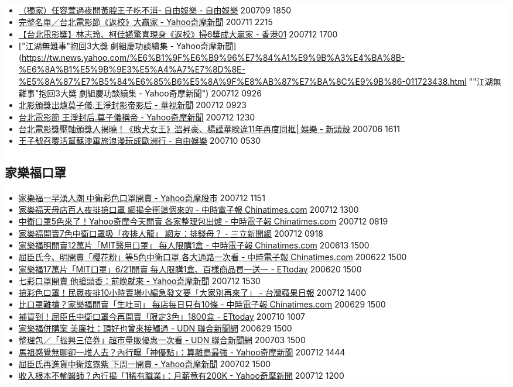 - [（獨家）任容萱過夜開黃腔王子吃不消- 自由娛樂 - 自由娛樂](https://ent.ltn.com.tw/news/breakingnews/3223495 "（獨家）任容萱過夜開黃腔王子吃不消- 自由娛樂 - 自由娛樂") 200709 1850
- [完整名單／台北電影節《返校》大贏家 - Yahoo奇摩新聞](https://tw.news.yahoo.com/%E4%B8%8D%E6%96%B7%E6%9B%B4%E6%96%B0-%E5%8F%B0%E5%8C%97%E9%9B%BB%E5%BD%B1%E7%AF%80-%E5%AE%8C%E6%95%B4%E5%BE%97%E7%8D%8E%E5%90%8D%E5%96%AE-113005194.html "完整名單／台北電影節《返校》大贏家 - Yahoo奇摩新聞") 200711 2215
- [【台北電影獎】林志玲、柯佳嬿驚喜現身《返校》掃6獎成大贏家 - 香港01](https://www.hk01.com/%E9%9B%BB%E5%BD%B1/496951/%E5%8F%B0%E5%8C%97%E9%9B%BB%E5%BD%B1%E7%8D%8E-%E6%9E%97%E5%BF%97%E7%8E%B2-%E6%9F%AF%E4%BD%B3%E5%AC%BF%E9%A9%9A%E5%96%9C%E7%8F%BE%E8%BA%AB-%E8%BF%94%E6%A0%A1-%E6%8E%836%E7%8D%8E%E6%88%90%E5%A4%A7%E8%B4%8F%E5%AE%B6 "【台北電影獎】林志玲、柯佳嬿驚喜現身《返校》掃6獎成大贏家 - 香港01") 200712 1700
- ["江湖無難事"抱回3大獎 劇組慶功談續集 - Yahoo奇摩新聞](https://tw.news.yahoo.com/%E6%B1%9F%E6%B9%96%E7%84%A1%E9%9B%A3%E4%BA%8B-%E6%8A%B1%E5%9B%9E3%E5%A4%A7%E7%8D%8E-%E5%8A%87%E7%B5%84%E6%85%B6%E5%8A%9F%E8%AB%87%E7%BA%8C%E9%9B%86-011723438.html ""江湖無難事"抱回3大獎 劇組慶功談續集 - Yahoo奇摩新聞") 200712 0926
- [北影頒獎出爐莫子儀.王淨封影帝影后 - 華視新聞](https://news.cts.com.tw/cts/entertain/202007/202007122006729.html "北影頒獎出爐莫子儀.王淨封影帝影后 - 華視新聞") 200712 0923
- [台北電影節 王淨封后.莫子儀稱帝 - Yahoo奇摩新聞](https://tw.news.yahoo.com/%E5%8F%B0%E5%8C%97%E9%9B%BB%E5%BD%B1%E7%AF%80-%E7%8E%8B%E6%B7%A8%E5%B0%81%E5%90%8E-%E8%8E%AB%E5%AD%90%E5%84%80%E7%A8%B1%E5%B8%9D-043000503.html "台北電影節 王淨封后.莫子儀稱帝 - Yahoo奇摩新聞") 200712 1230
- [台北電影獎壓軸頒獎人揭曉！《敗犬女王》溫昇豪、楊謹華睽違11年再度同框| 娛樂 - 新頭殼](https://newtalk.tw/news/view/2020-07-06/431625 "台北電影獎壓軸頒獎人揭曉！《敗犬女王》溫昇豪、楊謹華睽違11年再度同框| 娛樂 - 新頭殼") 200706 1611
- [王子號召覆活幫蘇澳畢旅浪漫玩成歐洲行 - 自由娛樂](https://ent.ltn.com.tw/news/paper/1385255 "王子號召覆活幫蘇澳畢旅浪漫玩成歐洲行 - 自由娛樂") 200710 0530

## 家樂福口罩


- [家樂福一早湧人潮 中衛彩色口罩開賣 - Yahoo奇摩股市](https://tw.stock.yahoo.com/video/%E5%AE%B6%E6%A8%82%E7%A6%8F-%E6%97%A9%E6%B9%A7%E4%BA%BA%E6%BD%AE-%E4%B8%AD%E8%A1%9B%E5%BD%A9%E8%89%B2%E5%8F%A3%E7%BD%A9%E9%96%8B%E8%B3%A3-032344216.html "家樂福一早湧人潮 中衛彩色口罩開賣 - Yahoo奇摩股市") 200712 1151
- [家樂福天母店百人夜排搶口罩 網揭全衝這個來的 - 中時電子報 Chinatimes.com](https://www.chinatimes.com/realtimenews/20200712003026-260405 "家樂福天母店百人夜排搶口罩 網揭全衝這個來的 - 中時電子報 Chinatimes.com") 200712 1300
- [中衛口罩5色來了！Yahoo奇摩今天開賣 各家整理包出爐 - 中時電子報 Chinatimes.com](https://www.chinatimes.com/realtimenews/20200712002048-260405 "中衛口罩5色來了！Yahoo奇摩今天開賣 各家整理包出爐 - 中時電子報 Chinatimes.com") 200712 0819
- [家樂福開賣7色中衛口罩吸「夜排人龍」 網友：排錢母？ - 三立新聞網](https://www.setn.com/m/News.aspx?NewsID=778054 "家樂福開賣7色中衛口罩吸「夜排人龍」 網友：排錢母？ - 三立新聞網") 200712 0918
- [家樂福明開賣12萬片「MIT醫用口罩」 每人限購1盒 - 中時電子報 Chinatimes.com](https://www.chinatimes.com/realtimenews/20200613002779-260405 "家樂福明開賣12萬片「MIT醫用口罩」 每人限購1盒 - 中時電子報 Chinatimes.com") 200613 1500
- [屈臣氏今、明開賣「櫻花粉」等5色中衛口罩 各大通路一次看 - 中時電子報 Chinatimes.com](https://www.chinatimes.com/realtimenews/20200622001567-260405 "屈臣氏今、明開賣「櫻花粉」等5色中衛口罩 各大通路一次看 - 中時電子報 Chinatimes.com") 200622 1500
- [家樂福17萬片「MIT口罩」6/21開賣 每人限購1盒、百樣商品買一送一 - ETtoday](https://www.ettoday.net/news/20200620/1742364.htm "家樂福17萬片「MIT口罩」6/21開賣 每人限購1盒、百樣商品買一送一 - ETtoday") 200620 1500
- [七彩口罩開賣 他搶頭香：前晚就來 - Yahoo奇摩新聞](https://tw.news.yahoo.com/%E4%B8%83%E5%BD%A9%E5%8F%A3%E7%BD%A9%E9%96%8B%E8%B3%A3-%E4%BB%96%E6%90%B6%E9%A0%AD%E9%A6%99-%E5%89%8D%E6%99%9A%E5%B0%B1%E4%BE%86-073021873.html "七彩口罩開賣 他搶頭香：前晚就來 - Yahoo奇摩新聞") 200712 1530
- [搶彩色口罩！民眾夜排10小時賣場小編急發文要「大家別再來了」 - 台灣蘋果日報](https://tw.appledaily.com/life/20200712/WATHQ6UESIJG6SJHYOQVFIGBRI/ "搶彩色口罩！民眾夜排10小時賣場小編急發文要「大家別再來了」 - 台灣蘋果日報") 200712 1400
- [比口罩難搶？家樂福開賣「生吐司」 每店每日只有10條 - 中時電子報 Chinatimes.com](https://www.chinatimes.com/realtimenews/20200629005336-260405 "比口罩難搶？家樂福開賣「生吐司」 每店每日只有10條 - 中時電子報 Chinatimes.com") 200629 1500
- [補貨到！屈臣氏中衛口罩今再開賣「限定3色」1800盒 - ETtoday](https://www.ettoday.net/news/20200710/1756920.htm "補貨到！屈臣氏中衛口罩今再開賣「限定3色」1800盒 - ETtoday") 200710 1007
- [家樂福併購案 美廉社：頂好也曾來接觸過 - UDN 聯合新聞網](https://udn.com/news/story/7241/4666054 "家樂福併購案 美廉社：頂好也曾來接觸過 - UDN 聯合新聞網") 200629 1500
- [整理包／「振興三倍券」超市量販優惠一次看 - UDN 聯合新聞網](https://udn.com/news/story/7270/4675930 "整理包／「振興三倍券」超市量販優惠一次看 - UDN 聯合新聞網") 200703 1500
- [馬祖感覺無聊卻一堆人去？內行曝「神優點」：算離島最強 - Yahoo奇摩新聞](https://tw.news.yahoo.com/%E9%A6%AC%E7%A5%96%E6%84%9F%E8%A6%BA%E7%84%A1%E8%81%8A%E5%8D%BB-%E5%A0%86%E4%BA%BA%E5%8E%BB-%E5%85%A7%E8%A1%8C%E6%9B%9D-%E7%A5%9E%E5%84%AA%E9%BB%9E-%E7%AE%97%E9%9B%A2%E5%B3%B6%E6%9C%80%E5%BC%B7-064445269.html "馬祖感覺無聊卻一堆人去？內行曝「神優點」：算離島最強 - Yahoo奇摩新聞") 200712 1444
- [屈臣氏再進貨中衛炫霓紫 下周一開賣 - Yahoo奇摩新聞](https://tw.news.yahoo.com/%E5%B1%88%E8%87%A3%E6%B0%8F%E5%86%8D%E9%80%B2%E8%B2%A8%E4%B8%AD%E8%A1%9B%E7%82%AB%E9%9C%93%E7%B4%AB-%E4%B8%8B%E5%91%A8-%E9%96%8B%E8%B3%A3-053515763.html "屈臣氏再進貨中衛炫霓紫 下周一開賣 - Yahoo奇摩新聞") 200702 1500
- [收入根本不輸醫師？內行揭「1稀有職業」：月薪竟有200K - Yahoo奇摩新聞](https://tw.news.yahoo.com/%E6%94%B6%E5%85%A5%E6%A0%B9%E6%9C%AC%E4%B8%8D%E8%BC%B8%E9%86%AB%E5%B8%AB-%E5%85%A7%E8%A1%8C%E6%8F%AD-1%E7%A8%80%E6%9C%89%E8%81%B7%E6%A5%AD-%E6%9C%88%E8%96%AA200k%E6%AC%B8-230000678.html "收入根本不輸醫師？內行揭「1稀有職業」：月薪竟有200K - Yahoo奇摩新聞") 200712 1200